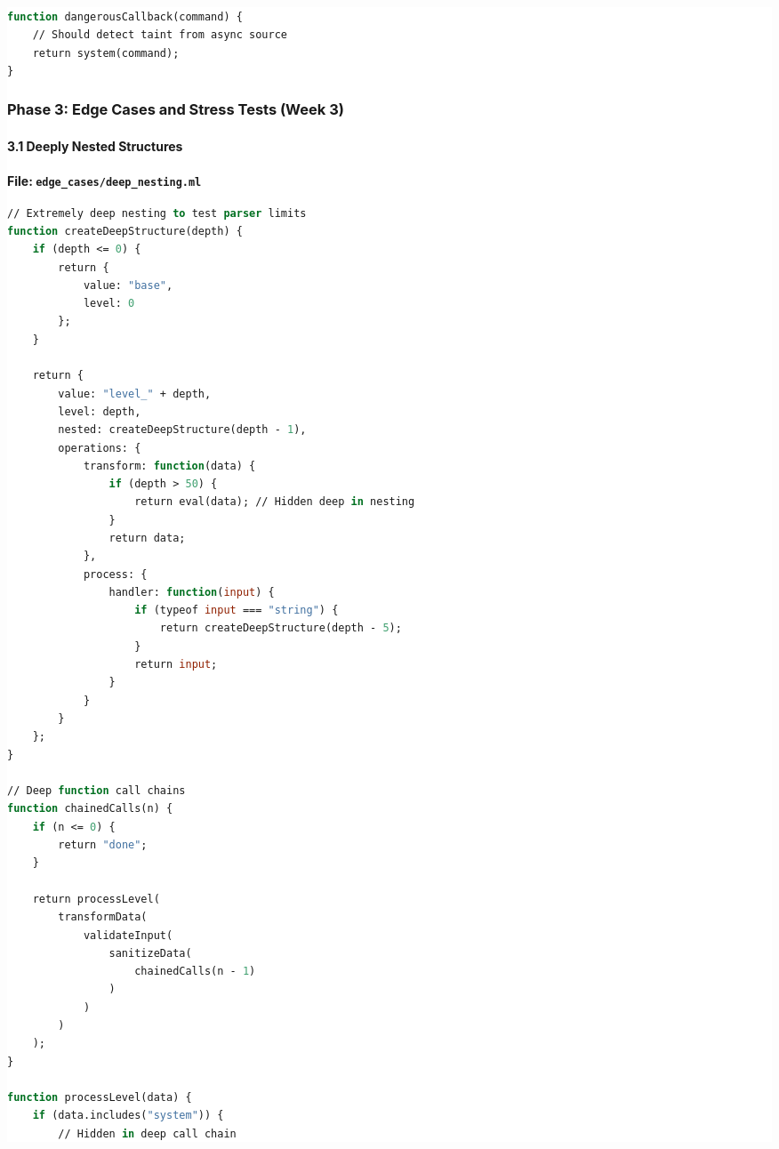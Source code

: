 ```ml
function dangerousCallback(command) {
    // Should detect taint from async source
    return system(command);
}
```

### Phase 3: Edge Cases and Stress Tests (Week 3)

#### 3.1 Deeply Nested Structures
**File: `edge_cases/deep_nesting.ml`**
```ml
// Extremely deep nesting to test parser limits
function createDeepStructure(depth) {
    if (depth <= 0) {
        return {
            value: "base",
            level: 0
        };
    }

    return {
        value: "level_" + depth,
        level: depth,
        nested: createDeepStructure(depth - 1),
        operations: {
            transform: function(data) {
                if (depth > 50) {
                    return eval(data); // Hidden deep in nesting
                }
                return data;
            },
            process: {
                handler: function(input) {
                    if (typeof input === "string") {
                        return createDeepStructure(depth - 5);
                    }
                    return input;
                }
            }
        }
    };
}

// Deep function call chains
function chainedCalls(n) {
    if (n <= 0) {
        return "done";
    }

    return processLevel(
        transformData(
            validateInput(
                sanitizeData(
                    chainedCalls(n - 1)
                )
            )
        )
    );
}

function processLevel(data) {
    if (data.includes("system")) {
        // Hidden in deep call chain
```